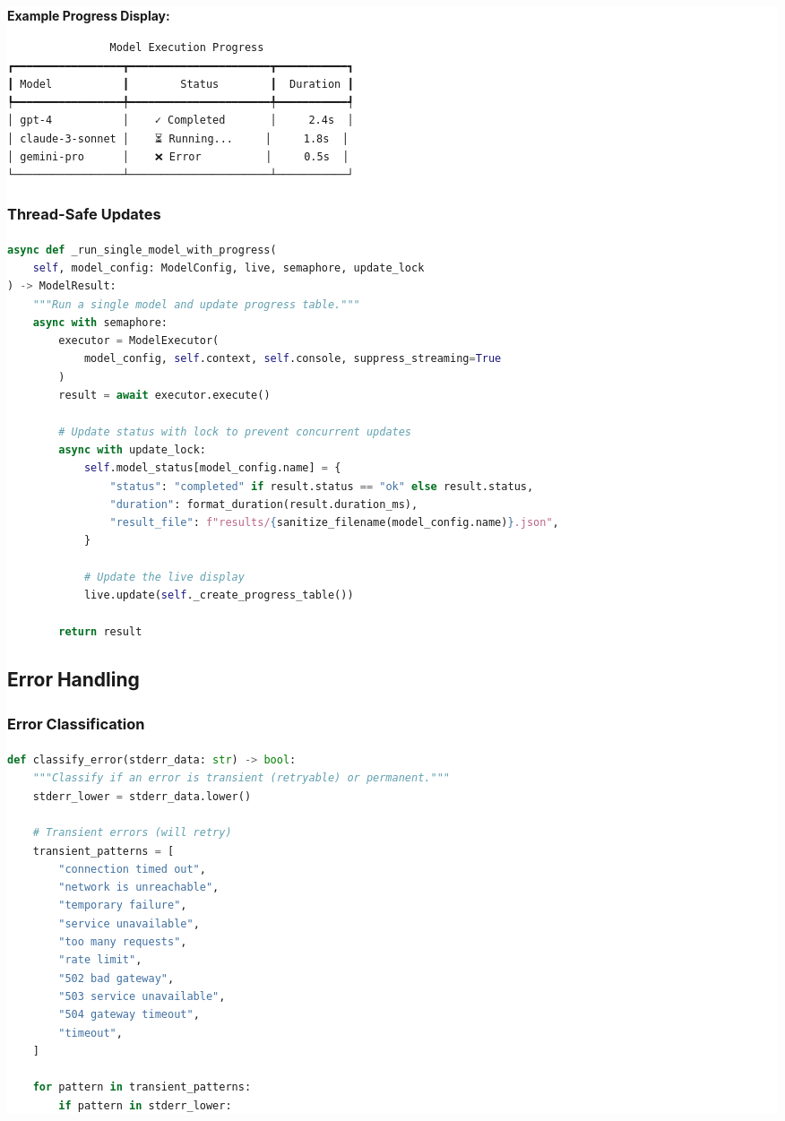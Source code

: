 **Example Progress Display:**
```
                Model Execution Progress
┏━━━━━━━━━━━━━━━━━┳━━━━━━━━━━━━━━━━━━━━━━┳━━━━━━━━━━━┓
┃ Model           ┃        Status        ┃  Duration ┃
┡━━━━━━━━━━━━━━━━━╇━━━━━━━━━━━━━━━━━━━━━━╇━━━━━━━━━━━┩
│ gpt-4           │    ✓ Completed       │     2.4s  │
│ claude-3-sonnet │    ⏳ Running...     │     1.8s  │
│ gemini-pro      │    ❌ Error          │     0.5s  │
└─────────────────┴──────────────────────┴───────────┘
```

### Thread-Safe Updates

```python
async def _run_single_model_with_progress(
    self, model_config: ModelConfig, live, semaphore, update_lock
) -> ModelResult:
    """Run a single model and update progress table."""
    async with semaphore:
        executor = ModelExecutor(
            model_config, self.context, self.console, suppress_streaming=True
        )
        result = await executor.execute()

        # Update status with lock to prevent concurrent updates
        async with update_lock:
            self.model_status[model_config.name] = {
                "status": "completed" if result.status == "ok" else result.status,
                "duration": format_duration(result.duration_ms),
                "result_file": f"results/{sanitize_filename(model_config.name)}.json",
            }

            # Update the live display
            live.update(self._create_progress_table())

        return result
```

## Error Handling

### Error Classification

```python
def classify_error(stderr_data: str) -> bool:
    """Classify if an error is transient (retryable) or permanent."""
    stderr_lower = stderr_data.lower()

    # Transient errors (will retry)
    transient_patterns = [
        "connection timed out",
        "network is unreachable",
        "temporary failure",
        "service unavailable",
        "too many requests",
        "rate limit",
        "502 bad gateway",
        "503 service unavailable",
        "504 gateway timeout",
        "timeout",
    ]

    for pattern in transient_patterns:
        if pattern in stderr_lower:
```